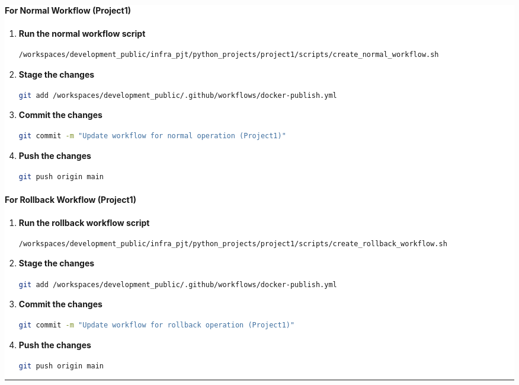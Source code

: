 #### For Normal Workflow (Project1)

1. **Run the normal workflow script**

    ```sh
    /workspaces/development_public/infra_pjt/python_projects/project1/scripts/create_normal_workflow.sh
    ```

2. **Stage the changes**

    ```sh
    git add /workspaces/development_public/.github/workflows/docker-publish.yml
    ```

3. **Commit the changes**

    ```sh
    git commit -m "Update workflow for normal operation (Project1)"
    ```

4. **Push the changes**

    ```sh
    git push origin main
    ```

#### For Rollback Workflow (Project1)

1. **Run the rollback workflow script**

    ```sh
    /workspaces/development_public/infra_pjt/python_projects/project1/scripts/create_rollback_workflow.sh
    ```

2. **Stage the changes**

    ```sh
    git add /workspaces/development_public/.github/workflows/docker-publish.yml

    ```

3. **Commit the changes**

    ```sh
    git commit -m "Update workflow for rollback operation (Project1)"
    ```

4. **Push the changes**

    ```sh
    git push origin main
    ```

---

